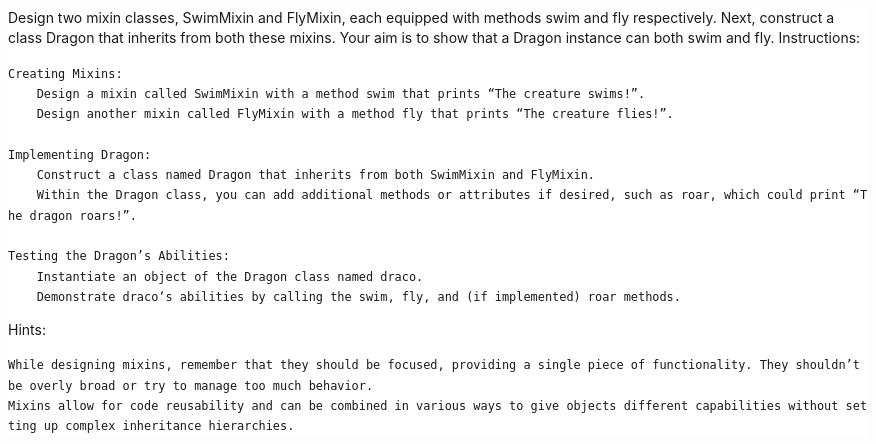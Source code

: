 Design two mixin classes, SwimMixin and FlyMixin, each equipped with methods swim and fly respectively. Next, construct a class Dragon that inherits from both these mixins. Your aim is to show that a Dragon instance can both swim and fly.
Instructions:

    Creating Mixins:
        Design a mixin called SwimMixin with a method swim that prints “The creature swims!”.
        Design another mixin called FlyMixin with a method fly that prints “The creature flies!”.

    Implementing Dragon:
        Construct a class named Dragon that inherits from both SwimMixin and FlyMixin.
        Within the Dragon class, you can add additional methods or attributes if desired, such as roar, which could print “The dragon roars!”.

    Testing the Dragon’s Abilities:
        Instantiate an object of the Dragon class named draco.
        Demonstrate draco‘s abilities by calling the swim, fly, and (if implemented) roar methods.

Hints:

    While designing mixins, remember that they should be focused, providing a single piece of functionality. They shouldn’t be overly broad or try to manage too much behavior.
    Mixins allow for code reusability and can be combined in various ways to give objects different capabilities without setting up complex inheritance hierarchies.


